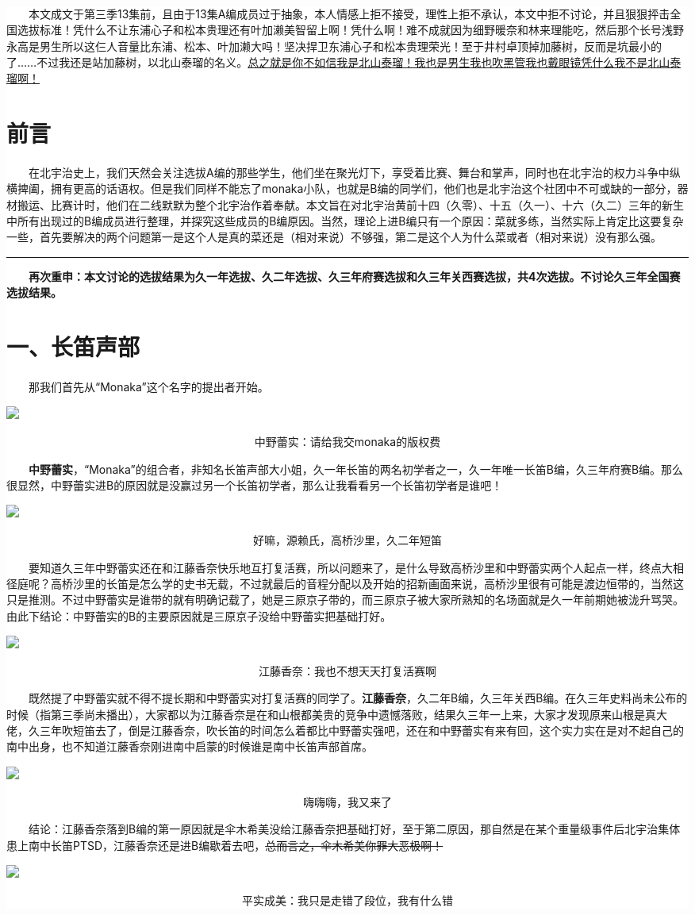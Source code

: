 &emsp;&emsp;本文成文于第三季13集前，且由于13集A编成员过于抽象，本人情感上拒不接受，理性上拒不承认，本文中拒不讨论，并且狠狠抨击全国选拔标准！凭什么不让东浦心子和松本贵理还有叶加濑美智留上啊！凭什么啊！难不成就因为细野暖奈和林来理能吃，然后那个长号浅野永高是男生所以这仨人音量比东浦、松本、叶加濑大吗！坚决捍卫东浦心子和松本贵理荣光！至于井村卓顶掉加藤树，反而是坑最小的了……不过我还是站加藤树，以北山泰瑠的名义。[总之就是你不如信我是北山泰瑠！我也是男生我也吹黑管我也戴眼镜凭什么我不是北山泰瑠啊！](https://www.bilibili.com/video/BV1eZ421T7zb/)

# 前言

&emsp;&emsp;在北宇治史上，我们天然会关注选拔A编的那些学生，他们坐在聚光灯下，享受着比赛、舞台和掌声，同时也在北宇治的权力斗争中纵横捭阖，拥有更高的话语权。但是我们同样不能忘了monaka小队，也就是B编的同学们，他们也是北宇治这个社团中不可或缺的一部分，器材搬运、比赛计时，他们在二线默默为整个北宇治作着奉献。本文旨在对北宇治黄前十四（久零）、十五（久一）、十六（久二）三年的新生中所有出现过的B编成员进行整理，并探究这些成员的B编原因。当然，理论上进B编只有一个原因：菜就多练，当然实际上肯定比这要复杂一些，首先要解决的两个问题第一是这个人是真的菜还是（相对来说）不够强，第二是这个人为什么菜或者（相对来说）没有那么强。

* * *

&emsp;&emsp;**再次重申：本文讨论的选拔结果为久一年选拔、久二年选拔、久三年府赛选拔和久三年关西赛选拔，共4次选拔。不讨论久三年全国赛选拔结果。**


# 一、长笛声部

&emsp;&emsp;那我们首先从“Monaka”这个名字的提出者开始。

![](https://hibikilogy.github.io/images/2024-07-02/QlREbVVBaj8wekVmV0IlMg==.w628.h872.webp)

<center>中野蕾实：请给我交monaka的版权费</center>

&emsp;&emsp;**中野蕾实**，“Monaka”的组合者，非知名长笛声部大小姐，久一年长笛的两名初学者之一，久一年唯一长笛B编，久三年府赛B编。那么很显然，中野蕾实进B的原因就是没赢过另一个长笛初学者，那么让我看看另一个长笛初学者是谁吧！

![](https://hibikilogy.github.io/images/2024-07-02/QkVFZj1AcEl5P0xLJU5uLA==.w628.h872.webp)

<center>好嘛，源赖氏，高桥沙里，久二年短笛</center>

&emsp;&emsp;要知道久三年中野蕾实还在和江藤香奈快乐地互打复活赛，所以问题来了，是什么导致高桥沙里和中野蕾实两个人起点一样，终点大相径庭呢？高桥沙里的长笛是怎么学的史书无载，不过就最后的音程分配以及开始的招新画面来说，高桥沙里很有可能是渡边恒带的，当然这只是推测。不过中野蕾实是谁带的就有明确记载了，她是三原京子带的，而三原京子被大家所熟知的名场面就是久一年前期她被泷升骂哭。由此下结论：中野蕾实的B的主要原因就是三原京子没给中野蕾实把基础打好。

![](https://hibikilogy.github.io/images/2024-07-02/Qk5FOlBMSXAwI018LW1Sag==.w628.h872.webp)

<center>江藤香奈：我也不想天天打复活赛啊</center>

&emsp;&emsp;既然提了中野蕾实就不得不提长期和中野蕾实对打复活赛的同学了。**江藤香奈**，久二年B编，久三年关西B编。在久三年史料尚未公布的时候（指第三季尚未播出），大家都以为江藤香奈是在和山根都美贵的竞争中遗憾落败，结果久三年一上来，大家才发现原来山根是真大佬，久三年吹短笛去了，倒是江藤香奈，吹长笛的时间怎么着都比中野蕾实强吧，还在和中野蕾实有来有回，这个实力实在是对不起自己的南中出身，也不知道江藤香奈刚进南中启蒙的时候谁是南中长笛声部首席。

![](https://hibikilogy.github.io/images/2024-07-02/QkJDJXBtXzMwfV4lP2EkKg==.w628.h872.webp)

<center>嗨嗨嗨，我又来了</center>

&emsp;&emsp;结论：江藤香奈落到B编的第一原因就是伞木希美没给江藤香奈把基础打好，至于第二原因，那自然是在某个重量级事件后北宇治集体患上南中长笛PTSD，江藤香奈还是进B编歇着去吧，~~总而言之，伞木希美你罪大恶极啊！~~

![](https://hibikilogy.github.io/images/2024-07-02/QlBFTW19YUswJHhdJU1vSg==.w628.h872.webp)

<center>平实成美：我只是走错了段位，我有什么错</center>
